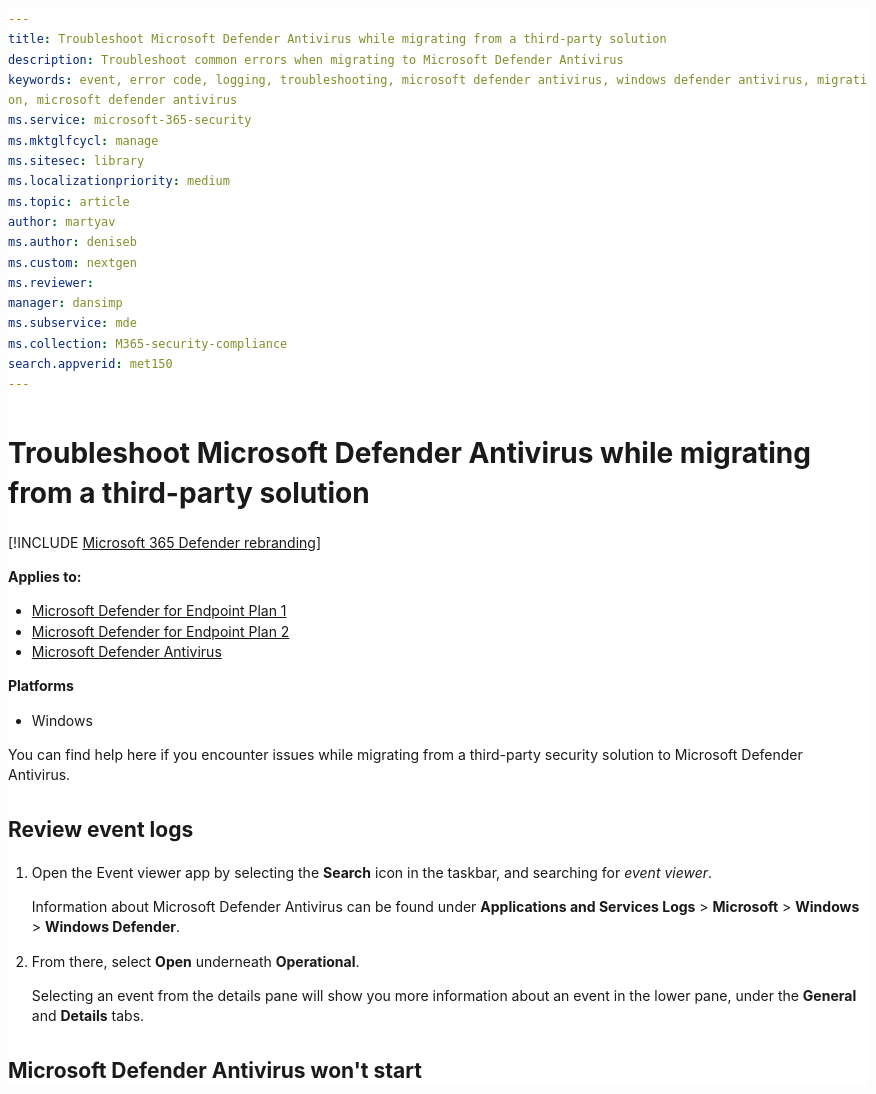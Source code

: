 ```yaml
---
title: Troubleshoot Microsoft Defender Antivirus while migrating from a third-party solution
description: Troubleshoot common errors when migrating to Microsoft Defender Antivirus
keywords: event, error code, logging, troubleshooting, microsoft defender antivirus, windows defender antivirus, migration, microsoft defender antivirus
ms.service: microsoft-365-security
ms.mktglfcycl: manage
ms.sitesec: library
ms.localizationpriority: medium
ms.topic: article
author: martyav
ms.author: deniseb
ms.custom: nextgen
ms.reviewer:
manager: dansimp
ms.subservice: mde
ms.collection: M365-security-compliance
search.appverid: met150
---
```


# Troubleshoot Microsoft Defender Antivirus while migrating from a third-party solution

[!INCLUDE [Microsoft 365 Defender rebranding](../../includes/microsoft-defender.md)]

**Applies to:**
- [Microsoft Defender for Endpoint Plan 1](https://go.microsoft.com/fwlink/p/?linkid=2154037)
- [Microsoft Defender for Endpoint Plan 2](https://go.microsoft.com/fwlink/p/?linkid=2154037)
- [Microsoft Defender Antivirus](https://www.microsoft.com/windows/comprehensive-security)

**Platforms**
- Windows

You can find help here if you encounter issues while migrating from a third-party security solution to Microsoft Defender Antivirus.

## Review event logs

1. Open the Event viewer app by selecting the **Search** icon in the taskbar, and searching for *event viewer*.

    Information about Microsoft Defender Antivirus can be found under  **Applications and Services Logs** \> **Microsoft** \> **Windows** \> **Windows Defender**.

1. From there, select **Open** underneath **Operational**.

    Selecting an event from the details pane will show you more information about an event in the lower pane, under the **General** and **Details** tabs.

## Microsoft Defender Antivirus won't start
